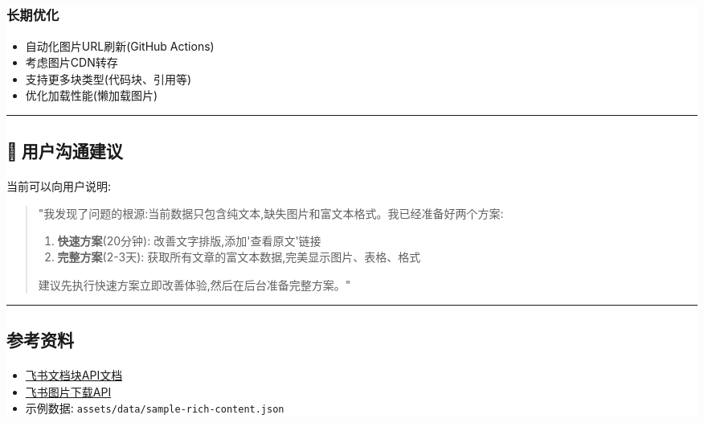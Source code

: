 ### 长期优化
- 自动化图片URL刷新(GitHub Actions)
- 考虑图片CDN转存
- 支持更多块类型(代码块、引用等)
- 优化加载性能(懒加载图片)

---

## 💬 用户沟通建议

当前可以向用户说明:

> "我发现了问题的根源:当前数据只包含纯文本,缺失图片和富文本格式。我已经准备好两个方案:
>
> 1. **快速方案**(20分钟): 改善文字排版,添加'查看原文'链接
> 2. **完整方案**(2-3天): 获取所有文章的富文本数据,完美显示图片、表格、格式
>
> 建议先执行快速方案立即改善体验,然后在后台准备完整方案。"

---

## 参考资料

- [飞书文档块API文档](https://open.feishu.cn/document/server-docs/docs/docs/docx-v1/document-block/list)
- [飞书图片下载API](https://open.feishu.cn/document/server-docs/docs/drive-v1/media/download)
- 示例数据: `assets/data/sample-rich-content.json`
